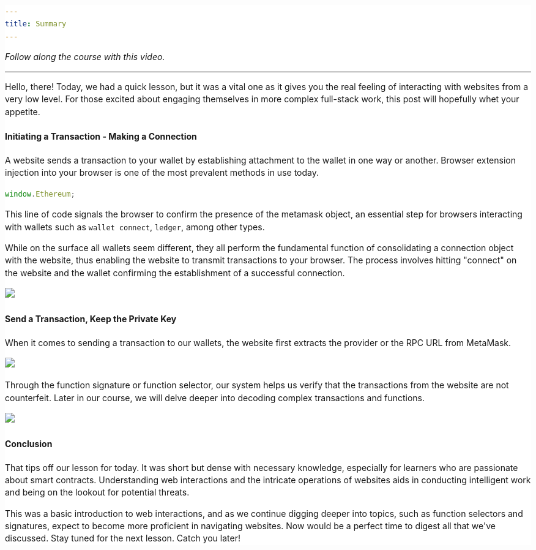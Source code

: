 ```yaml
---
title: Summary
---
```


_Follow along the course with this video._



---

Hello, there! Today, we had a quick lesson, but it was a vital one as it gives you the real feeling of interacting with websites from a very low level. For those excited about engaging themselves in more complex full-stack work, this post will hopefully whet your appetite.

#### Initiating a Transaction - Making a Connection

A website sends a transaction to your wallet by establishing attachment to the wallet in one way or another. Browser extension injection into your browser is one of the most prevalent methods in use today.

```javascript
window.Ethereum;
```

This line of code signals the browser to confirm the presence of the metamask object, an essential step for browsers interacting with wallets such as `wallet connect`, `ledger`, among other types.

While on the surface all wallets seem different, they all perform the fundamental function of consolidating a connection object with the website, thus enabling the website to transmit transactions to your browser. The process involves hitting "connect" on the website and the wallet confirming the establishment of a successful connection.

<img src="/html-fundme/4-summary/summary1.png" style="width: 100%; height: auto;">

#### Send a Transaction, Keep the Private Key

When it comes to sending a transaction to our wallets, the website first extracts the provider or the RPC URL from MetaMask.

<img src="/html-fundme/4-summary/summary2.png" style="width: 100%; height: auto;">

Through the function signature or function selector, our system helps us verify that the transactions from the website are not counterfeit. Later in our course, we will delve deeper into decoding complex transactions and functions.

<img src="/html-fundme/4-summary/summary3.png" style="width: 100%; height: auto;">

#### Conclusion

That tips off our lesson for today. It was short but dense with necessary knowledge, especially for learners who are passionate about smart contracts. Understanding web interactions and the intricate operations of websites aids in conducting intelligent work and being on the lookout for potential threats.

This was a basic introduction to web interactions, and as we continue digging deeper into topics, such as function selectors and signatures, expect to become more proficient in navigating websites. Now would be a perfect time to digest all that we've discussed. Stay tuned for the next lesson. Catch you later!
